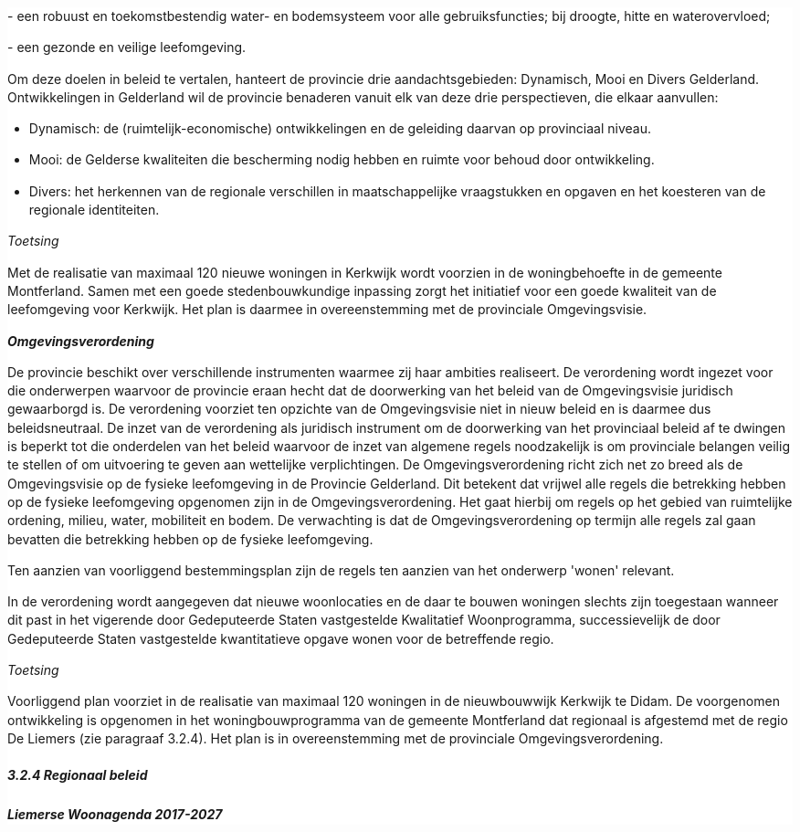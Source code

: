 \- een robuust en toekomstbestendig water\- en bodemsysteem voor alle gebruiksfuncties; bij droogte, hitte en waterovervloed;

\- een gezonde en veilige leefomgeving.

Om deze doelen in beleid te vertalen, hanteert de provincie drie aandachtsgebieden: Dynamisch, Mooi en Divers Gelderland. Ontwikkelingen in Gelderland wil de provincie benaderen vanuit elk van deze drie perspectieven, die elkaar aanvullen:

* Dynamisch: de (ruimtelijk\-economische) ontwikkelingen en de geleiding daarvan op provinciaal niveau.

* Mooi: de Gelderse kwaliteiten die bescherming nodig hebben en ruimte voor behoud door ontwikkeling.

* Divers: het herkennen van de regionale verschillen in maatschappelijke vraagstukken en opgaven en het koesteren van de regionale identiteiten.

*Toetsing*

Met de realisatie van maximaal 120 nieuwe woningen in Kerkwijk wordt voorzien in de woningbehoefte in de gemeente Montferland. Samen met een goede stedenbouwkundige inpassing zorgt het initiatief voor een goede kwaliteit van de leefomgeving voor Kerkwijk. Het plan is daarmee in overeenstemming met de provinciale Omgevingsvisie.

***Omgevingsverordening***

De provincie beschikt over verschillende instrumenten waarmee zij haar ambities realiseert. De verordening wordt ingezet voor die onderwerpen waarvoor de provincie eraan hecht dat de doorwerking van het beleid van de Omgevingsvisie juridisch gewaarborgd is. De verordening voorziet ten opzichte van de Omgevingsvisie niet in nieuw beleid en is daarmee dus beleidsneutraal. De inzet van de verordening als juridisch instrument om de doorwerking van het provinciaal beleid af te dwingen is beperkt tot die onderdelen van het beleid waarvoor de inzet van algemene regels noodzakelijk is om provinciale belangen veilig te stellen of om uitvoering te geven aan wettelijke verplichtingen. De Omgevingsverordening richt zich net zo breed als de Omgevingsvisie op de fysieke leefomgeving in de Provincie Gelderland. Dit betekent dat vrijwel alle regels die betrekking hebben op de fysieke leefomgeving opgenomen zijn in de Omgevingsverordening. Het gaat hierbij om regels op het gebied van ruimtelijke ordening, milieu, water, mobiliteit en bodem. De verwachting is dat de Omgevingsverordening op termijn alle regels zal gaan bevatten die betrekking hebben op de fysieke leefomgeving.

Ten aanzien van voorliggend bestemmingsplan zijn de regels ten aanzien van het onderwerp 'wonen' relevant.

In de verordening wordt aangegeven dat nieuwe woonlocaties en de daar te bouwen woningen slechts zijn toegestaan wanneer dit past in het vigerende door Gedeputeerde Staten vastgestelde Kwalitatief Woonprogramma, successievelijk de door Gedeputeerde Staten vastgestelde kwantitatieve opgave wonen voor de betreffende regio.

*Toetsing*

Voorliggend plan voorziet in de realisatie van maximaal 120 woningen in de nieuwbouwwijk Kerkwijk te Didam. De voorgenomen ontwikkeling is opgenomen in het woningbouwprogramma van de gemeente Montferland dat regionaal is afgestemd met de regio De Liemers (zie paragraaf 3\.2\.4). Het plan is in overeenstemming met de provinciale Omgevingsverordening.

##### 3\.2\.4 Regionaal beleid

***Liemerse Woonagenda 2017\-2027***

